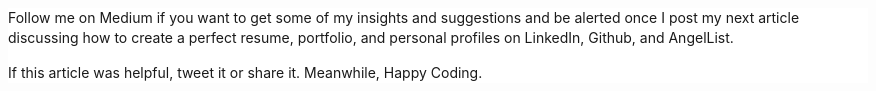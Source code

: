 Follow me on Medium if you want to get some of my insights and suggestions and be alerted once I post my next article discussing how to create a perfect resume, portfolio, and personal profiles on LinkedIn, Github, and AngelList.

If this article was helpful, tweet it or share it. Meanwhile, Happy Coding.